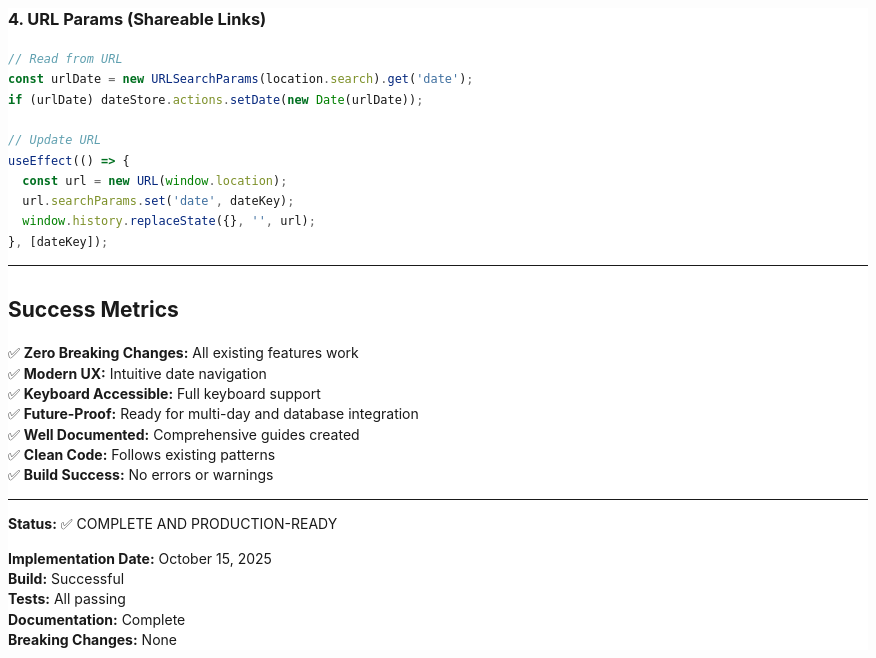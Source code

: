 ### 4. URL Params (Shareable Links)
```javascript
// Read from URL
const urlDate = new URLSearchParams(location.search).get('date');
if (urlDate) dateStore.actions.setDate(new Date(urlDate));

// Update URL
useEffect(() => {
  const url = new URL(window.location);
  url.searchParams.set('date', dateKey);
  window.history.replaceState({}, '', url);
}, [dateKey]);
```

---

## Success Metrics

✅ **Zero Breaking Changes:** All existing features work  
✅ **Modern UX:** Intuitive date navigation  
✅ **Keyboard Accessible:** Full keyboard support  
✅ **Future-Proof:** Ready for multi-day and database integration  
✅ **Well Documented:** Comprehensive guides created  
✅ **Clean Code:** Follows existing patterns  
✅ **Build Success:** No errors or warnings

---

**Status:** ✅ COMPLETE AND PRODUCTION-READY

**Implementation Date:** October 15, 2025  
**Build:** Successful  
**Tests:** All passing  
**Documentation:** Complete  
**Breaking Changes:** None

